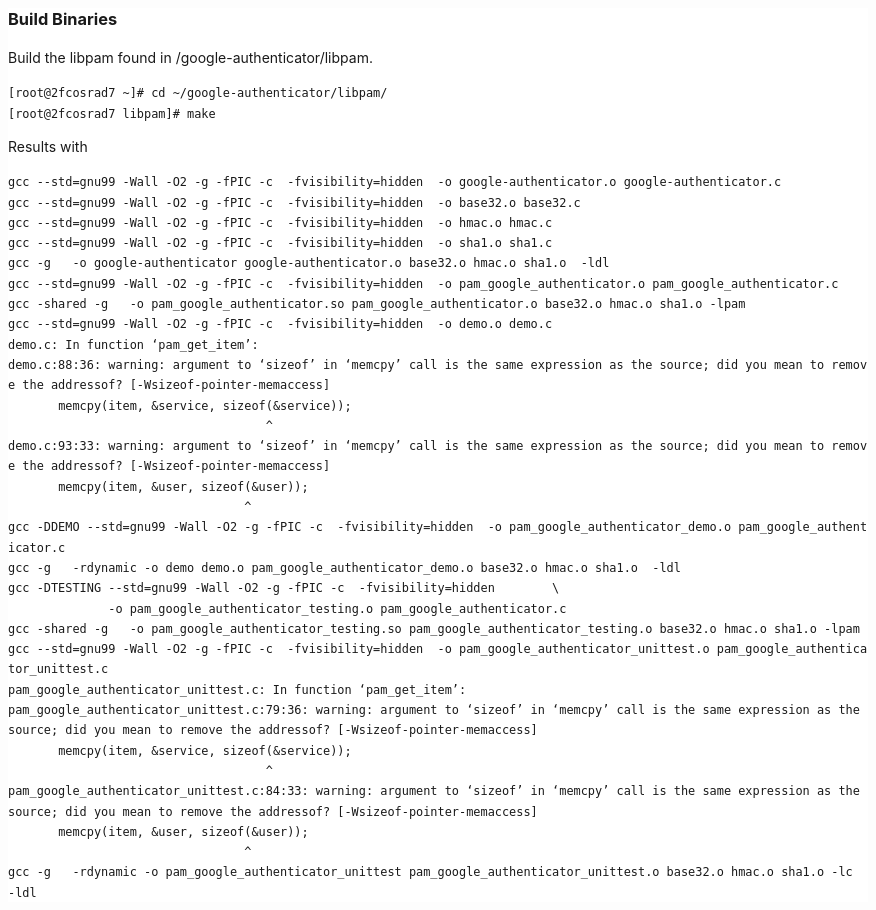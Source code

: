 ### Build Binaries

Build the libpam found in /google-authenticator/libpam.

```
[root@2fcosrad7 ~]# cd ~/google-authenticator/libpam/
[root@2fcosrad7 libpam]# make
```

Results with

```
gcc --std=gnu99 -Wall -O2 -g -fPIC -c  -fvisibility=hidden  -o google-authenticator.o google-authenticator.c
gcc --std=gnu99 -Wall -O2 -g -fPIC -c  -fvisibility=hidden  -o base32.o base32.c
gcc --std=gnu99 -Wall -O2 -g -fPIC -c  -fvisibility=hidden  -o hmac.o hmac.c
gcc --std=gnu99 -Wall -O2 -g -fPIC -c  -fvisibility=hidden  -o sha1.o sha1.c
gcc -g   -o google-authenticator google-authenticator.o base32.o hmac.o sha1.o  -ldl
gcc --std=gnu99 -Wall -O2 -g -fPIC -c  -fvisibility=hidden  -o pam_google_authenticator.o pam_google_authenticator.c
gcc -shared -g   -o pam_google_authenticator.so pam_google_authenticator.o base32.o hmac.o sha1.o -lpam
gcc --std=gnu99 -Wall -O2 -g -fPIC -c  -fvisibility=hidden  -o demo.o demo.c
demo.c: In function ‘pam_get_item’:
demo.c:88:36: warning: argument to ‘sizeof’ in ‘memcpy’ call is the same expression as the source; did you mean to remove the addressof? [-Wsizeof-pointer-memaccess]
       memcpy(item, &service, sizeof(&service));
                                    ^
demo.c:93:33: warning: argument to ‘sizeof’ in ‘memcpy’ call is the same expression as the source; did you mean to remove the addressof? [-Wsizeof-pointer-memaccess]
       memcpy(item, &user, sizeof(&user));
                                 ^
gcc -DDEMO --std=gnu99 -Wall -O2 -g -fPIC -c  -fvisibility=hidden  -o pam_google_authenticator_demo.o pam_google_authenticator.c
gcc -g   -rdynamic -o demo demo.o pam_google_authenticator_demo.o base32.o hmac.o sha1.o  -ldl
gcc -DTESTING --std=gnu99 -Wall -O2 -g -fPIC -c  -fvisibility=hidden        \
              -o pam_google_authenticator_testing.o pam_google_authenticator.c
gcc -shared -g   -o pam_google_authenticator_testing.so pam_google_authenticator_testing.o base32.o hmac.o sha1.o -lpam
gcc --std=gnu99 -Wall -O2 -g -fPIC -c  -fvisibility=hidden  -o pam_google_authenticator_unittest.o pam_google_authenticator_unittest.c
pam_google_authenticator_unittest.c: In function ‘pam_get_item’:
pam_google_authenticator_unittest.c:79:36: warning: argument to ‘sizeof’ in ‘memcpy’ call is the same expression as the source; did you mean to remove the addressof? [-Wsizeof-pointer-memaccess]
       memcpy(item, &service, sizeof(&service));
                                    ^
pam_google_authenticator_unittest.c:84:33: warning: argument to ‘sizeof’ in ‘memcpy’ call is the same expression as the source; did you mean to remove the addressof? [-Wsizeof-pointer-memaccess]
       memcpy(item, &user, sizeof(&user));
                                 ^
gcc -g   -rdynamic -o pam_google_authenticator_unittest pam_google_authenticator_unittest.o base32.o hmac.o sha1.o -lc  -ldl
```
